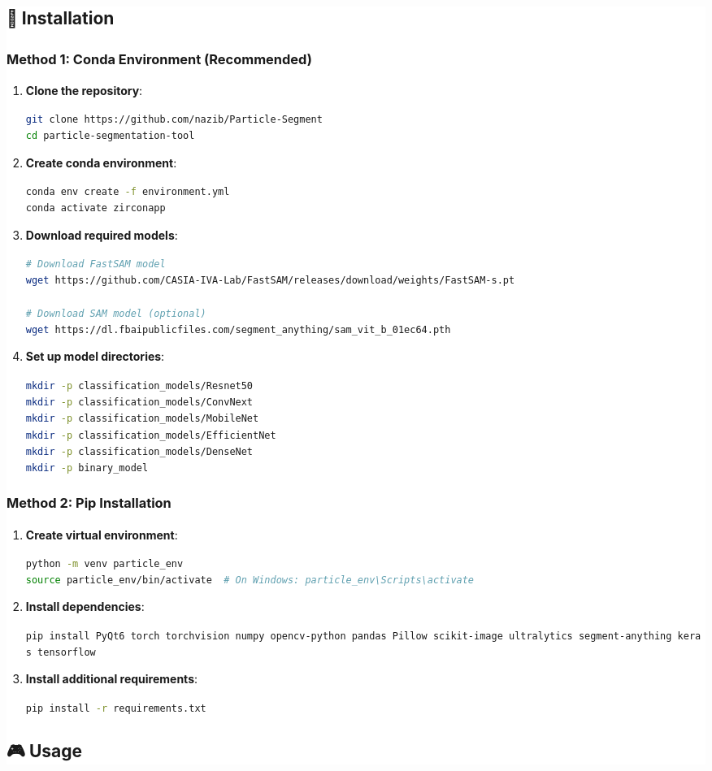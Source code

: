 ## 🚀 Installation

### Method 1: Conda Environment (Recommended)

1. **Clone the repository**:
   ```bash
   git clone https://github.com/nazib/Particle-Segment
   cd particle-segmentation-tool
   ```

2. **Create conda environment**:
   ```bash
   conda env create -f environment.yml
   conda activate zirconapp
   ```

3. **Download required models**:
   ```bash
   # Download FastSAM model
   wget https://github.com/CASIA-IVA-Lab/FastSAM/releases/download/weights/FastSAM-s.pt
   
   # Download SAM model (optional)
   wget https://dl.fbaipublicfiles.com/segment_anything/sam_vit_b_01ec64.pth
   ```

4. **Set up model directories**:
   ```bash
   mkdir -p classification_models/Resnet50
   mkdir -p classification_models/ConvNext
   mkdir -p classification_models/MobileNet
   mkdir -p classification_models/EfficientNet
   mkdir -p classification_models/DenseNet
   mkdir -p binary_model
   ```

### Method 2: Pip Installation

1. **Create virtual environment**:
   ```bash
   python -m venv particle_env
   source particle_env/bin/activate  # On Windows: particle_env\Scripts\activate
   ```

2. **Install dependencies**:
   ```bash
   pip install PyQt6 torch torchvision numpy opencv-python pandas Pillow scikit-image ultralytics segment-anything keras tensorflow
   ```

3. **Install additional requirements**:
   ```bash
   pip install -r requirements.txt
   ```

## 🎮 Usage
